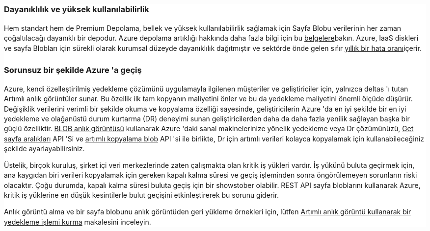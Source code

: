 ### <a name="durability-and-high-availability"></a>Dayanıklılık ve yüksek kullanılabilirlik

Hem standart hem de Premium Depolama, bellek ve yüksek kullanılabilirlik sağlamak için Sayfa Blobu verilerinin her zaman çoğaltılacağı dayanıklı bir depodur. Azure depolama artıklığı hakkında daha fazla bilgi için bu [belgelere](../common/storage-redundancy.md)bakın. Azure, IaaS diskleri ve sayfa Blobları için sürekli olarak kurumsal düzeyde dayanıklılık dağıtmıştır ve sektörde önde gelen sıfır [yıllık bir hata oranı](https://en.wikipedia.org/wiki/Annualized_failure_rate)içerir.

### <a name="seamless-migration-to-azure"></a>Sorunsuz bir şekilde Azure 'a geçiş

Azure, kendi özelleştirilmiş yedekleme çözümünü uygulamayla ilgilenen müşteriler ve geliştiriciler için, yalnızca deltas 'ı tutan Artımlı anlık görüntüler sunar. Bu özellik ilk tam kopyanın maliyetini önler ve bu da yedekleme maliyetini önemli ölçüde düşürür. Değişiklik verilerini verimli bir şekilde okuma ve kopyalama özelliği sayesinde, geliştiricilerin Azure 'da en iyi şekilde bir en iyi yedekleme ve olağanüstü durum kurtarma (DR) deneyimi sunan geliştiricilerden daha da daha fazla yenilik sağlayan başka bir güçlü özelliktir. [BLOB anlık görüntüsü](/rest/api/storageservices/snapshot-blob) kullanarak Azure 'daki sanal makinelerinize yönelik yedekleme veya Dr çözümünüzü, [Get sayfa aralıkları](/rest/api/storageservices/get-page-ranges) API 'Si ve [artımlı kopyalama blob](/rest/api/storageservices/incremental-copy-blob) API 'si ile birlikte, Dr için artımlı verileri kolayca kopyalamak için kullanabileceğiniz şekilde ayarlayabilirsiniz. 

Üstelik, birçok kuruluş, şirket içi veri merkezlerinde zaten çalışmakta olan kritik iş yükleri vardır. İş yükünü buluta geçirmek için, ana kaygıdan biri verileri kopyalamak için gereken kapalı kalma süresi ve geçiş işleminden sonra öngörülemeyen sorunların riski olacaktır. Çoğu durumda, kapalı kalma süresi buluta geçiş için bir showstober olabilir. REST API sayfa bloblarını kullanarak Azure, kritik iş yüklerine en düşük kesintilerle bulut geçişini etkinleştirerek bu sorunu giderir. 

Anlık görüntü alma ve bir sayfa blobunu anlık görüntüden geri yükleme örnekleri için, lütfen [Artımlı anlık görüntü kullanarak bir yedekleme işlemi kurma](../../virtual-machines/windows/incremental-snapshots.md) makalesini inceleyin.
